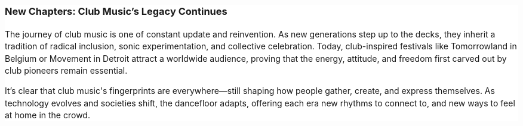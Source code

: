 ### New Chapters: Club Music’s Legacy Continues

The journey of club music is one of constant update and reinvention. As new generations step up to
the decks, they inherit a tradition of radical inclusion, sonic experimentation, and collective
celebration. Today, club-inspired festivals like Tomorrowland in Belgium or Movement in Detroit
attract a worldwide audience, proving that the energy, attitude, and freedom first carved out by
club pioneers remain essential.

It’s clear that club music's fingerprints are everywhere—still shaping how people gather, create,
and express themselves. As technology evolves and societies shift, the dancefloor adapts, offering
each era new rhythms to connect to, and new ways to feel at home in the crowd.
